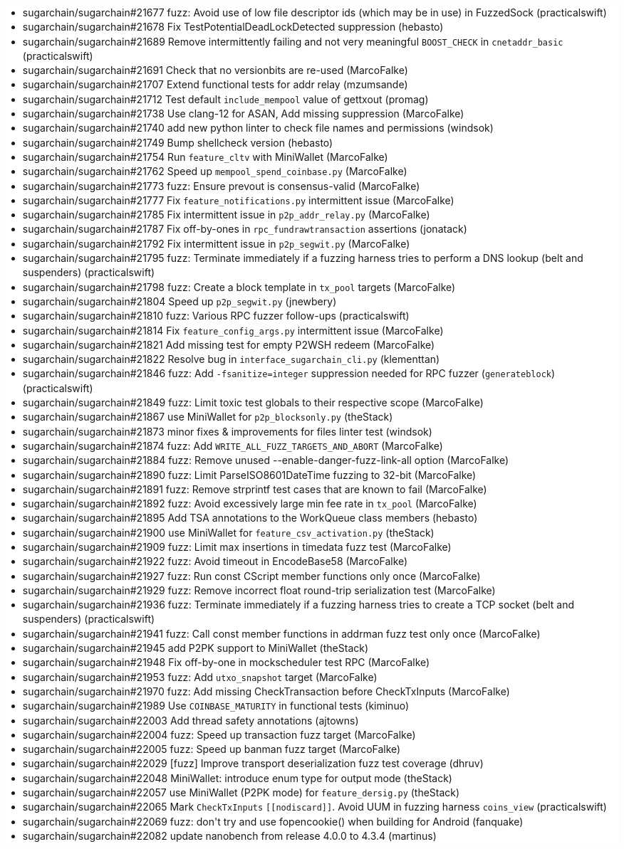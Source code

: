 - sugarchain/sugarchain#21677 fuzz: Avoid use of low file descriptor ids (which may be in use) in FuzzedSock (practicalswift)
- sugarchain/sugarchain#21678 Fix TestPotentialDeadLockDetected suppression (hebasto)
- sugarchain/sugarchain#21689 Remove intermittently failing and not very meaningful `BOOST_CHECK` in `cnetaddr_basic` (practicalswift)
- sugarchain/sugarchain#21691 Check that no versionbits are re-used (MarcoFalke)
- sugarchain/sugarchain#21707 Extend functional tests for addr relay (mzumsande)
- sugarchain/sugarchain#21712 Test default `include_mempool` value of gettxout (promag)
- sugarchain/sugarchain#21738 Use clang-12 for ASAN, Add missing suppression (MarcoFalke)
- sugarchain/sugarchain#21740 add new python linter to check file names and permissions (windsok)
- sugarchain/sugarchain#21749 Bump shellcheck version (hebasto)
- sugarchain/sugarchain#21754 Run `feature_cltv` with MiniWallet (MarcoFalke)
- sugarchain/sugarchain#21762 Speed up `mempool_spend_coinbase.py` (MarcoFalke)
- sugarchain/sugarchain#21773 fuzz: Ensure prevout is consensus-valid (MarcoFalke)
- sugarchain/sugarchain#21777 Fix `feature_notifications.py` intermittent issue (MarcoFalke)
- sugarchain/sugarchain#21785 Fix intermittent issue in `p2p_addr_relay.py` (MarcoFalke)
- sugarchain/sugarchain#21787 Fix off-by-ones in `rpc_fundrawtransaction` assertions (jonatack)
- sugarchain/sugarchain#21792 Fix intermittent issue in `p2p_segwit.py` (MarcoFalke)
- sugarchain/sugarchain#21795 fuzz: Terminate immediately if a fuzzing harness tries to perform a DNS lookup (belt and suspenders) (practicalswift)
- sugarchain/sugarchain#21798 fuzz: Create a block template in `tx_pool` targets (MarcoFalke)
- sugarchain/sugarchain#21804 Speed up `p2p_segwit.py` (jnewbery)
- sugarchain/sugarchain#21810 fuzz: Various RPC fuzzer follow-ups (practicalswift)
- sugarchain/sugarchain#21814 Fix `feature_config_args.py` intermittent issue (MarcoFalke)
- sugarchain/sugarchain#21821 Add missing test for empty P2WSH redeem (MarcoFalke)
- sugarchain/sugarchain#21822 Resolve bug in `interface_sugarchain_cli.py` (klementtan)
- sugarchain/sugarchain#21846 fuzz: Add `-fsanitize=integer` suppression needed for RPC fuzzer (`generateblock`) (practicalswift)
- sugarchain/sugarchain#21849 fuzz: Limit toxic test globals to their respective scope (MarcoFalke)
- sugarchain/sugarchain#21867 use MiniWallet for `p2p_blocksonly.py` (theStack)
- sugarchain/sugarchain#21873 minor fixes & improvements for files linter test (windsok)
- sugarchain/sugarchain#21874 fuzz: Add `WRITE_ALL_FUZZ_TARGETS_AND_ABORT` (MarcoFalke)
- sugarchain/sugarchain#21884 fuzz: Remove unused --enable-danger-fuzz-link-all option (MarcoFalke)
- sugarchain/sugarchain#21890 fuzz: Limit ParseISO8601DateTime fuzzing to 32-bit (MarcoFalke)
- sugarchain/sugarchain#21891 fuzz: Remove strprintf test cases that are known to fail (MarcoFalke)
- sugarchain/sugarchain#21892 fuzz: Avoid excessively large min fee rate in `tx_pool` (MarcoFalke)
- sugarchain/sugarchain#21895 Add TSA annotations to the WorkQueue class members (hebasto)
- sugarchain/sugarchain#21900 use MiniWallet for `feature_csv_activation.py` (theStack)
- sugarchain/sugarchain#21909 fuzz: Limit max insertions in timedata fuzz test (MarcoFalke)
- sugarchain/sugarchain#21922 fuzz: Avoid timeout in EncodeBase58 (MarcoFalke)
- sugarchain/sugarchain#21927 fuzz: Run const CScript member functions only once (MarcoFalke)
- sugarchain/sugarchain#21929 fuzz: Remove incorrect float round-trip serialization test (MarcoFalke)
- sugarchain/sugarchain#21936 fuzz: Terminate immediately if a fuzzing harness tries to create a TCP socket (belt and suspenders) (practicalswift)
- sugarchain/sugarchain#21941 fuzz: Call const member functions in addrman fuzz test only once (MarcoFalke)
- sugarchain/sugarchain#21945 add P2PK support to MiniWallet (theStack)
- sugarchain/sugarchain#21948 Fix off-by-one in mockscheduler test RPC (MarcoFalke)
- sugarchain/sugarchain#21953 fuzz: Add `utxo_snapshot` target (MarcoFalke)
- sugarchain/sugarchain#21970 fuzz: Add missing CheckTransaction before CheckTxInputs (MarcoFalke)
- sugarchain/sugarchain#21989 Use `COINBASE_MATURITY` in functional tests (kiminuo)
- sugarchain/sugarchain#22003 Add thread safety annotations (ajtowns)
- sugarchain/sugarchain#22004 fuzz: Speed up transaction fuzz target (MarcoFalke)
- sugarchain/sugarchain#22005 fuzz: Speed up banman fuzz target (MarcoFalke)
- sugarchain/sugarchain#22029 [fuzz] Improve transport deserialization fuzz test coverage (dhruv)
- sugarchain/sugarchain#22048 MiniWallet: introduce enum type for output mode (theStack)
- sugarchain/sugarchain#22057 use MiniWallet (P2PK mode) for `feature_dersig.py` (theStack)
- sugarchain/sugarchain#22065 Mark `CheckTxInputs` `[[nodiscard]]`. Avoid UUM in fuzzing harness `coins_view` (practicalswift)
- sugarchain/sugarchain#22069 fuzz: don't try and use fopencookie() when building for Android (fanquake)
- sugarchain/sugarchain#22082 update nanobench from release 4.0.0 to 4.3.4 (martinus)